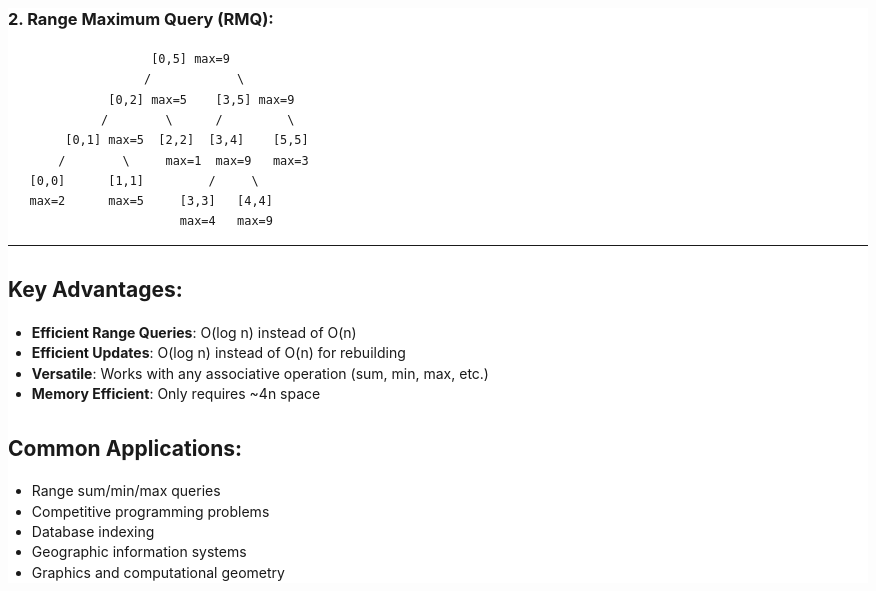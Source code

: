 ### 2. Range Maximum Query (RMQ):
```
                    [0,5] max=9
                   /            \
              [0,2] max=5    [3,5] max=9
             /        \      /         \
        [0,1] max=5  [2,2]  [3,4]    [5,5]
       /        \     max=1  max=9   max=3
   [0,0]      [1,1]         /     \
   max=2      max=5     [3,3]   [4,4]
                        max=4   max=9
```

---

## Key Advantages:
- **Efficient Range Queries**: O(log n) instead of O(n)
- **Efficient Updates**: O(log n) instead of O(n) for rebuilding
- **Versatile**: Works with any associative operation (sum, min, max, etc.)
- **Memory Efficient**: Only requires ~4n space

## Common Applications:
- Range sum/min/max queries
- Competitive programming problems
- Database indexing
- Geographic information systems
- Graphics and computational geometry